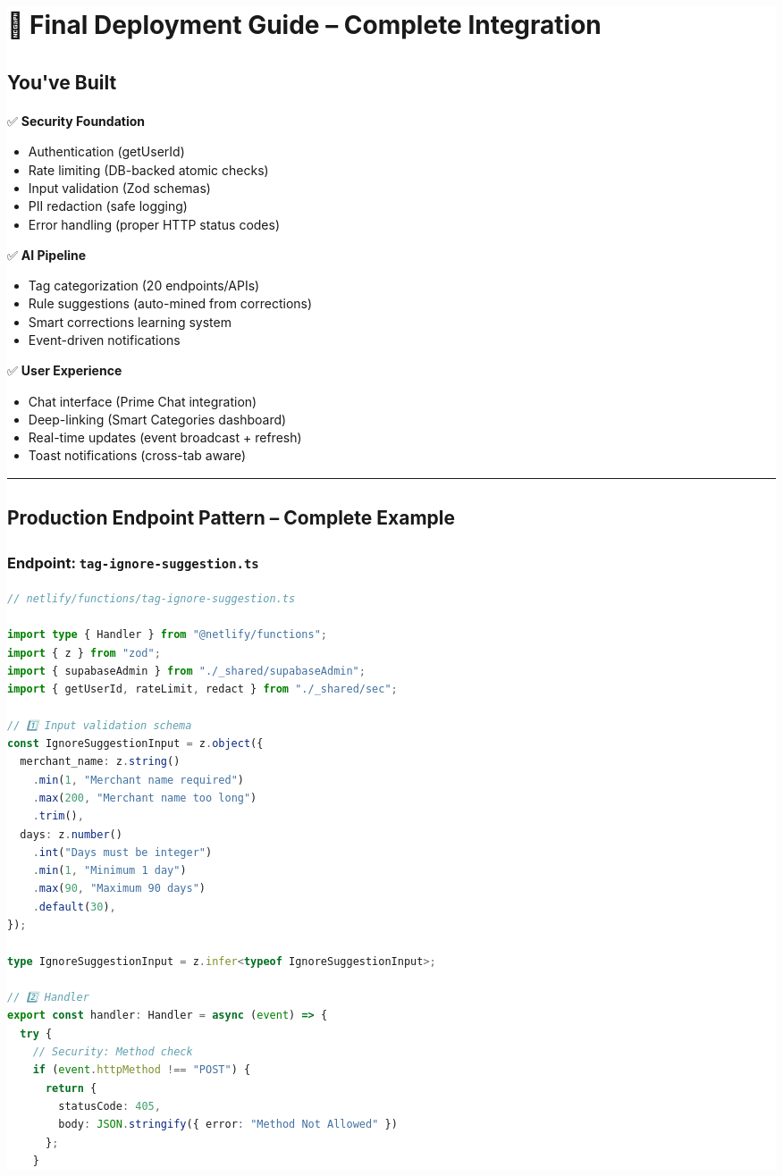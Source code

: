 # 🚀 Final Deployment Guide – Complete Integration

## You've Built

✅ **Security Foundation**
- Authentication (getUserId)
- Rate limiting (DB-backed atomic checks)
- Input validation (Zod schemas)
- PII redaction (safe logging)
- Error handling (proper HTTP status codes)

✅ **AI Pipeline**
- Tag categorization (20 endpoints/APIs)
- Rule suggestions (auto-mined from corrections)
- Smart corrections learning system
- Event-driven notifications

✅ **User Experience**
- Chat interface (Prime Chat integration)
- Deep-linking (Smart Categories dashboard)
- Real-time updates (event broadcast + refresh)
- Toast notifications (cross-tab aware)

---

## Production Endpoint Pattern – Complete Example

### Endpoint: `tag-ignore-suggestion.ts`

```typescript
// netlify/functions/tag-ignore-suggestion.ts

import type { Handler } from "@netlify/functions";
import { z } from "zod";
import { supabaseAdmin } from "./_shared/supabaseAdmin";
import { getUserId, rateLimit, redact } from "./_shared/sec";

// 1️⃣ Input validation schema
const IgnoreSuggestionInput = z.object({
  merchant_name: z.string()
    .min(1, "Merchant name required")
    .max(200, "Merchant name too long")
    .trim(),
  days: z.number()
    .int("Days must be integer")
    .min(1, "Minimum 1 day")
    .max(90, "Maximum 90 days")
    .default(30),
});

type IgnoreSuggestionInput = z.infer<typeof IgnoreSuggestionInput>;

// 2️⃣ Handler
export const handler: Handler = async (event) => {
  try {
    // Security: Method check
    if (event.httpMethod !== "POST") {
      return {
        statusCode: 405,
        body: JSON.stringify({ error: "Method Not Allowed" })
      };
    }

```